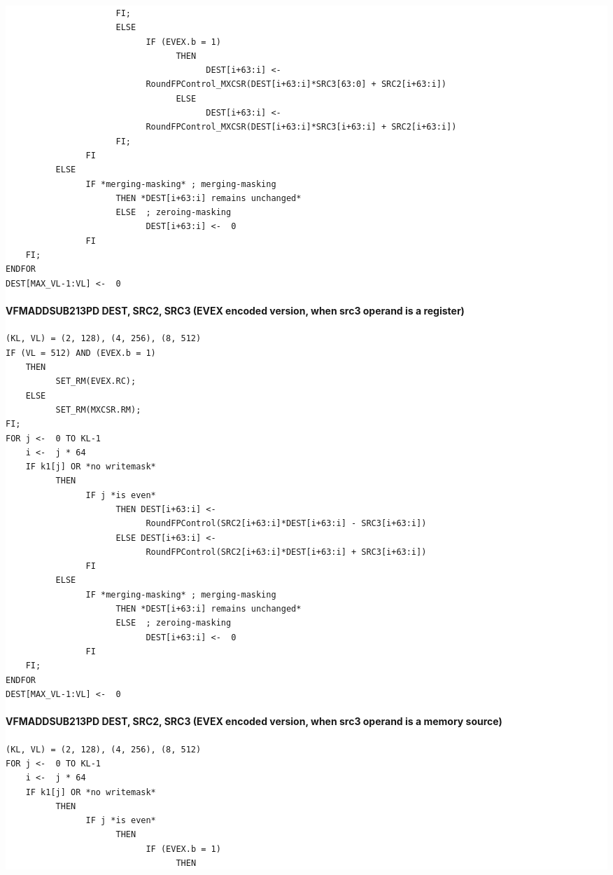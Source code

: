 ```info-verb
                      FI;
                      ELSE 
                            IF (EVEX.b = 1) 
                                  THEN
                                        DEST[i+63:i] <-  
                            RoundFPControl_MXCSR(DEST[i+63:i]*SRC3[63:0] + SRC2[i+63:i])
                                  ELSE 
                                        DEST[i+63:i] <-  
                            RoundFPControl_MXCSR(DEST[i+63:i]*SRC3[i+63:i] + SRC2[i+63:i])
                      FI;
                FI
          ELSE 
                IF *merging-masking* ; merging-masking
                      THEN *DEST[i+63:i] remains unchanged*
                      ELSE  ; zeroing-masking
                            DEST[i+63:i] <-  0
                FI
    FI;
ENDFOR
DEST[MAX_VL-1:VL] <-  0
```
#### VFMADDSUB213PD DEST, SRC2, SRC3 (EVEX encoded version, when src3 operand is a register)
```info-verb
(KL, VL) = (2, 128), (4, 256), (8, 512)
IF (VL = 512) AND (EVEX.b = 1)
    THEN
          SET_RM(EVEX.RC);
    ELSE 
          SET_RM(MXCSR.RM);
FI;
FOR j <-  0 TO KL-1
    i <-  j * 64
    IF k1[j] OR *no writemask*
          THEN 
                IF j *is even*
                      THEN DEST[i+63:i] <-  
                            RoundFPControl(SRC2[i+63:i]*DEST[i+63:i] - SRC3[i+63:i])
                      ELSE DEST[i+63:i] <-  
                            RoundFPControl(SRC2[i+63:i]*DEST[i+63:i] + SRC3[i+63:i])
                FI
          ELSE 
                IF *merging-masking* ; merging-masking
                      THEN *DEST[i+63:i] remains unchanged*
                      ELSE  ; zeroing-masking
                            DEST[i+63:i] <-  0
                FI
    FI;
ENDFOR
DEST[MAX_VL-1:VL] <-  0
```
#### VFMADDSUB213PD DEST, SRC2, SRC3 (EVEX encoded version, when src3 operand is a memory source)
```info-verb
(KL, VL) = (2, 128), (4, 256), (8, 512)
FOR j <-  0 TO KL-1
    i <-  j * 64
    IF k1[j] OR *no writemask*
          THEN 
                IF j *is even*
                      THEN 
                            IF (EVEX.b = 1) 
                                  THEN
```